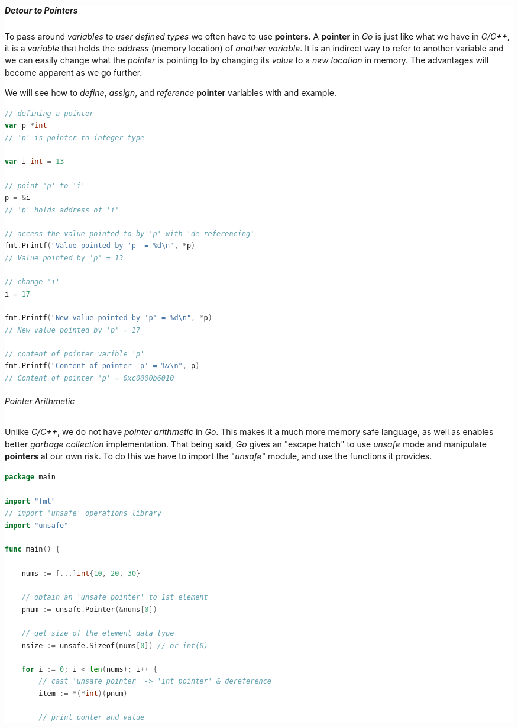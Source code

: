 ##### Detour to Pointers

To pass around _variables_ to _user defined types_ we often have to use **pointers**. A **pointer** in _Go_ is just like what we have in _C/C++_, it is a _variable_ that holds the _address_ (memory location) of _another variable_. It is an indirect way to refer to another variable and we can easily change what the _pointer_ is pointing to by changing its _value_ to a _new location_ in memory. The advantages will become apparent as we go further.

We will see how to _define_, _assign_, and _reference_ **pointer** variables with and example.

```go
// defining a pointer 
var p *int
// 'p' is pointer to integer type

var i int = 13

// point 'p' to 'i'
p = &i
// 'p' holds address of 'i'

// access the value pointed to by 'p' with 'de-referencing'
fmt.Printf("Value pointed by 'p' = %d\n", *p)
// Value pointed by 'p' = 13

// change 'i'
i = 17

fmt.Printf("New value pointed by 'p' = %d\n", *p)
// New value pointed by 'p' = 17

// content of pointer varible 'p'
fmt.Printf("Content of pointer 'p' = %v\n", p)
// Content of pointer 'p' = 0xc0000b6010

```

###### Pointer Arithmetic

Unlike _C/C++_, we do not have _pointer arithmetic_ in _Go_. This makes it a much more memory safe language, as well as enables better _garbage collection_ implementation. That being said, _Go_ gives an "escape hatch" to use _unsafe_ mode and manipulate **pointers** at our own risk. To do this we have to import the "_unsafe_" module, and use the functions it provides.

```go
package main

import "fmt"
// import 'unsafe' operations library
import "unsafe"

func main() {

    nums := [...]int{10, 20, 30}

    // obtain an 'unsafe pointer' to 1st element
    pnum := unsafe.Pointer(&nums[0])

    // get size of the element data type
    nsize := unsafe.Sizeof(nums[0]) // or int(0)

    for i := 0; i < len(nums); i++ {
        // cast 'unsafe pointer' -> 'int pointer' & dereference
        item := *(*int)(pnum)

        // print ponter and value
```